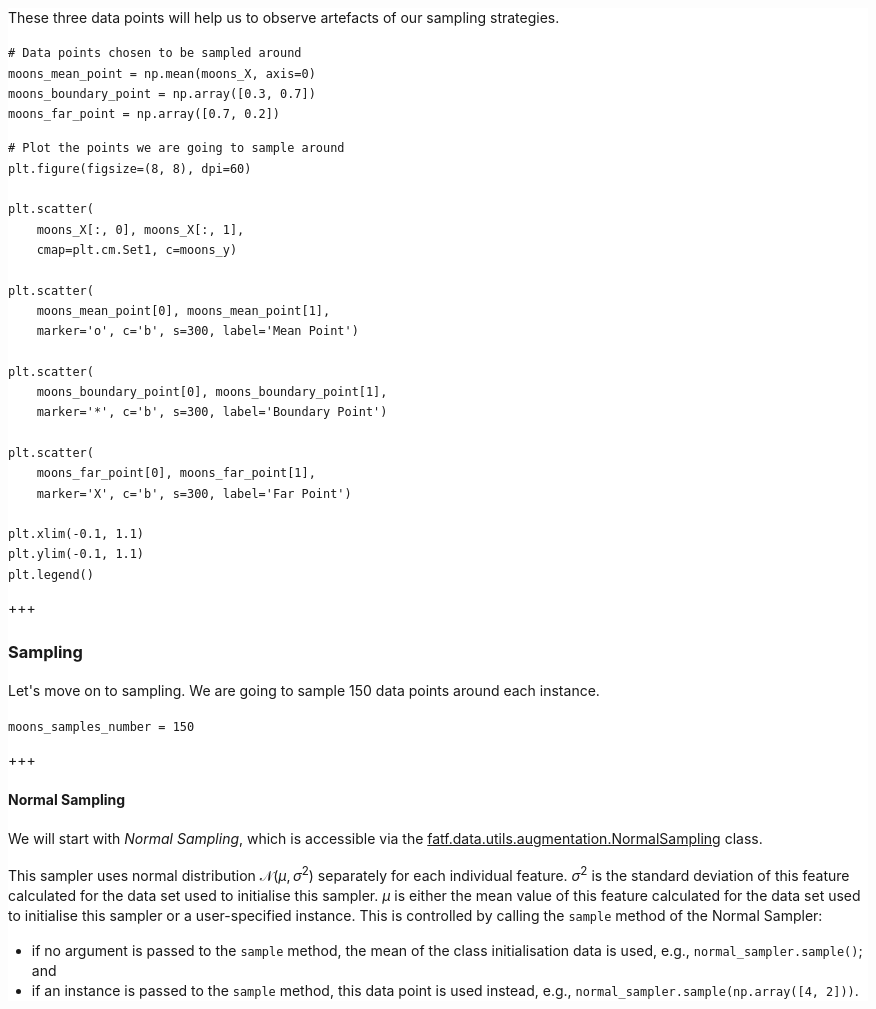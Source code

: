 These three data points will help us to observe artefacts of our sampling
strategies.

```{code-cell} python
# Data points chosen to be sampled around
moons_mean_point = np.mean(moons_X, axis=0)
moons_boundary_point = np.array([0.3, 0.7])
moons_far_point = np.array([0.7, 0.2])
```

```{code-cell} python
# Plot the points we are going to sample around
plt.figure(figsize=(8, 8), dpi=60)

plt.scatter(
    moons_X[:, 0], moons_X[:, 1],
    cmap=plt.cm.Set1, c=moons_y)

plt.scatter(
    moons_mean_point[0], moons_mean_point[1],
    marker='o', c='b', s=300, label='Mean Point')

plt.scatter(
    moons_boundary_point[0], moons_boundary_point[1],
    marker='*', c='b', s=300, label='Boundary Point')

plt.scatter(
    moons_far_point[0], moons_far_point[1],
    marker='X', c='b', s=300, label='Far Point')

plt.xlim(-0.1, 1.1)
plt.ylim(-0.1, 1.1)
plt.legend()
```

+++

### Sampling ###
Let's move on to sampling.
We are going to sample 150 data points around each instance.

```{code-cell} python
moons_samples_number = 150
```

+++

#### Normal Sampling ####
We will start with *Normal Sampling*, which is accessible via the
[fatf.data.utils.augmentation.NormalSampling](https://fat-forensics.org/generated/fatf.utils.data.augmentation.NormalSampling.html)
class.

This sampler uses normal distribution $\mathcal{N}(\mu, \sigma^2)$
separately for each individual feature.
$\sigma^2$ is the standard deviation of this feature calculated for the data
set used to initialise this sampler.
$\mu$ is either the mean value of this feature calculated for the data set used
to initialise this sampler or a user-specified instance.
This is controlled by calling the `sample` method of the Normal Sampler:
* if no argument is passed to the `sample` method, the mean of the
  class initialisation data is used, e.g., `normal_sampler.sample()`; and
* if an instance is passed to the `sample` method, this data point is
  used instead, e.g., `normal_sampler.sample(np.array([4, 2]))`.

